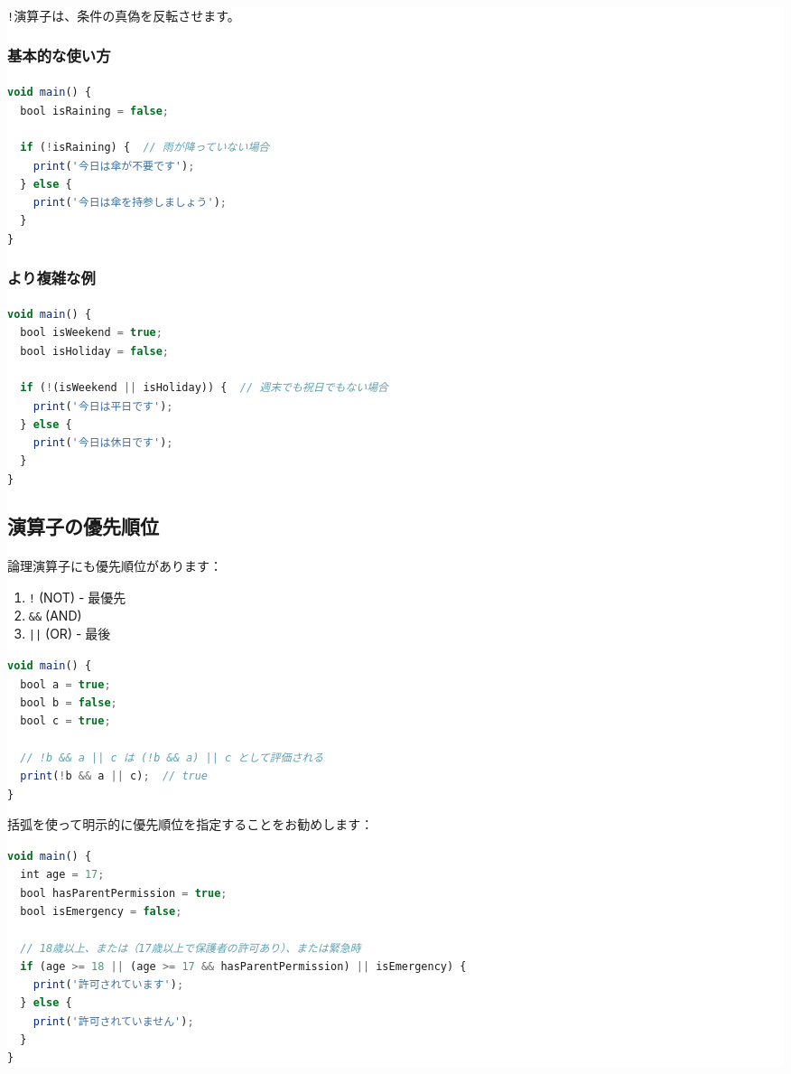 `!`演算子は、条件の真偽を反転させます。

### 基本的な使い方

```javascript
void main() {
  bool isRaining = false;
  
  if (!isRaining) {  // 雨が降っていない場合
    print('今日は傘が不要です');
  } else {
    print('今日は傘を持参しましょう');
  }
}
```

### より複雑な例

```javascript
void main() {
  bool isWeekend = true;
  bool isHoliday = false;
  
  if (!(isWeekend || isHoliday)) {  // 週末でも祝日でもない場合
    print('今日は平日です');
  } else {
    print('今日は休日です');
  }
}
```

## 演算子の優先順位

論理演算子にも優先順位があります：

1. `!` (NOT) - 最優先
2. `&&` (AND) 
3. `||` (OR) - 最後

```javascript
void main() {
  bool a = true;
  bool b = false;
  bool c = true;
  
  // !b && a || c は (!b && a) || c として評価される
  print(!b && a || c);  // true
}
```

括弧を使って明示的に優先順位を指定することをお勧めします：

```javascript
void main() {
  int age = 17;
  bool hasParentPermission = true;
  bool isEmergency = false;
  
  // 18歳以上、または（17歳以上で保護者の許可あり）、または緊急時
  if (age >= 18 || (age >= 17 && hasParentPermission) || isEmergency) {
    print('許可されています');
  } else {
    print('許可されていません');
  }
}
```
